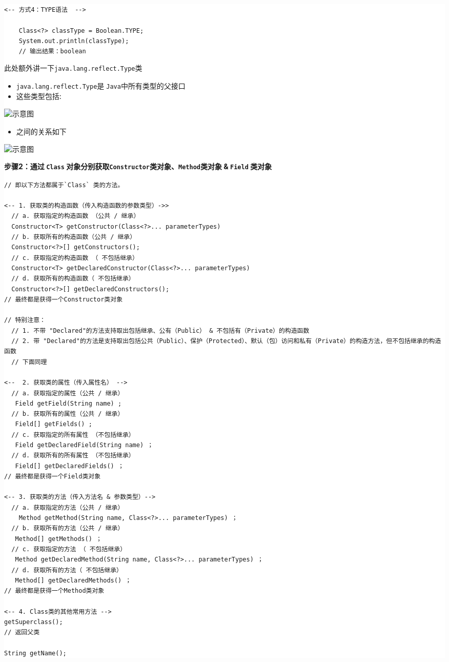 ```
<-- 方式4：TYPE语法  -->

    Class<?> classType = Boolean.TYPE; 
    System.out.println(classType);
    // 输出结果：boolean  
```
此处额外讲一下`java.lang.reflect.Type`类
- `java.lang.reflect.Type`是 `Java`中所有类型的父接口
- 这些类型包括:

![示意图](http://upload-images.jianshu.io/upload_images/944365-4cc871f6bac943ff.png?imageMogr2/auto-orient/strip%7CimageView2/2/w/1240)

- 之间的关系如下

![示意图](http://upload-images.jianshu.io/upload_images/944365-443f5046bd028b63.png?imageMogr2/auto-orient/strip%7CimageView2/2/w/1240)

**步骤2：通过 `Class` 对象分别获取`Constructor`类对象、`Method`类对象 & `Field` 类对象**

```
// 即以下方法都属于`Class` 类的方法。

<-- 1. 获取类的构造函数（传入构造函数的参数类型）->>
  // a. 获取指定的构造函数 （公共 / 继承）
  Constructor<T> getConstructor(Class<?>... parameterTypes)
  // b. 获取所有的构造函数（公共 / 继承） 
  Constructor<?>[] getConstructors(); 
  // c. 获取指定的构造函数 （ 不包括继承）
  Constructor<T> getDeclaredConstructor(Class<?>... parameterTypes) 
  // d. 获取所有的构造函数（ 不包括继承）
  Constructor<?>[] getDeclaredConstructors(); 
// 最终都是获得一个Constructor类对象

// 特别注意：
  // 1. 不带 "Declared"的方法支持取出包括继承、公有（Public） & 不包括有（Private）的构造函数
  // 2. 带 "Declared"的方法是支持取出包括公共（Public）、保护（Protected）、默认（包）访问和私有（Private）的构造方法，但不包括继承的构造函数
  // 下面同理

<--  2. 获取类的属性（传入属性名） -->
  // a. 获取指定的属性（公共 / 继承）
   Field getField(String name) ;
  // b. 获取所有的属性（公共 / 继承）
   Field[] getFields() ;
  // c. 获取指定的所有属性 （不包括继承）
   Field getDeclaredField(String name) ；
  // d. 获取所有的所有属性 （不包括继承）
   Field[] getDeclaredFields() ；
// 最终都是获得一个Field类对象

<-- 3. 获取类的方法（传入方法名 & 参数类型）-->
  // a. 获取指定的方法（公共 / 继承）
    Method getMethod(String name, Class<?>... parameterTypes) ；
  // b. 获取所有的方法（公共 / 继承）
   Method[] getMethods() ；
  // c. 获取指定的方法 （ 不包括继承）
   Method getDeclaredMethod(String name, Class<?>... parameterTypes) ；
  // d. 获取所有的方法（ 不包括继承）
   Method[] getDeclaredMethods() ；
// 最终都是获得一个Method类对象

<-- 4. Class类的其他常用方法 -->
getSuperclass(); 
// 返回父类

String getName(); 
```